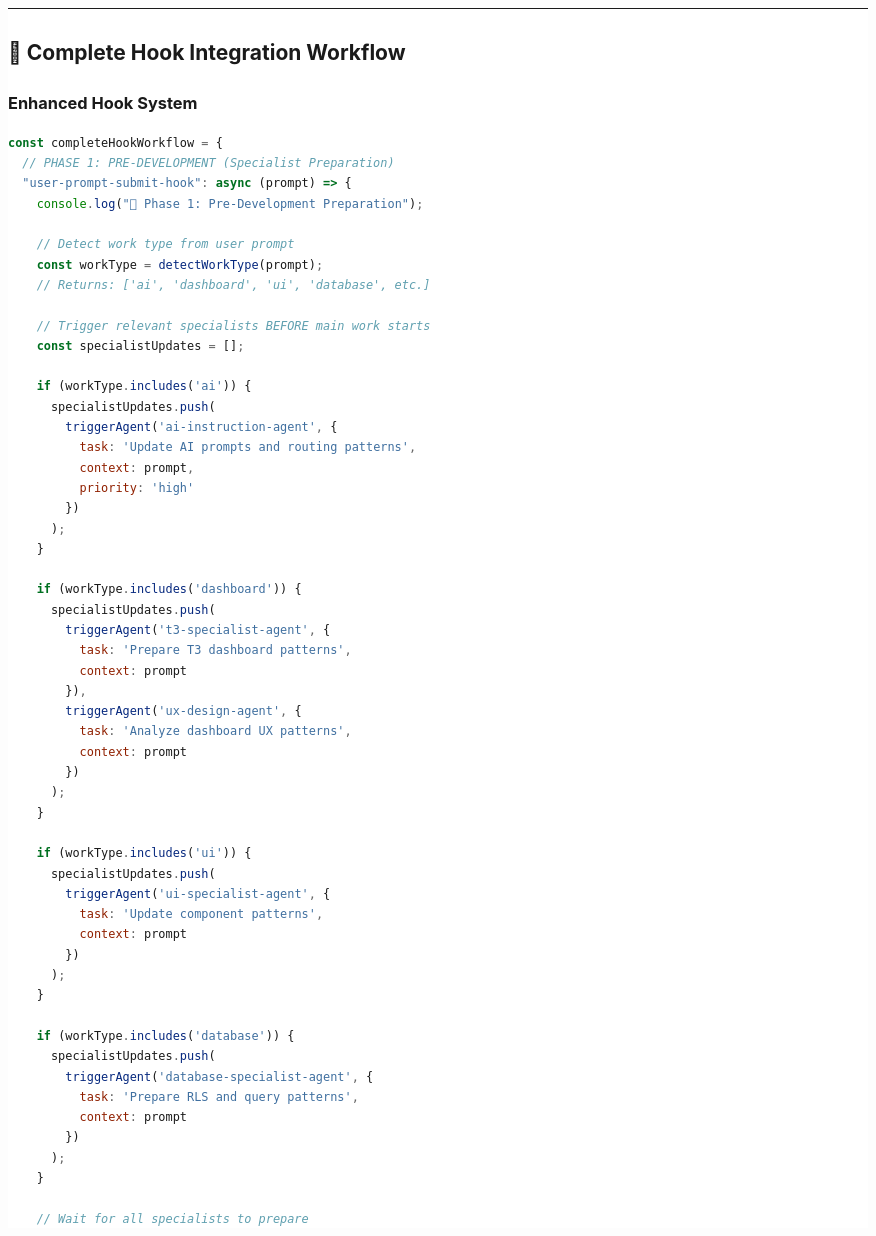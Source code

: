 ```yaml
```

---

## 🔄 Complete Hook Integration Workflow

### **Enhanced Hook System**
```javascript
const completeHookWorkflow = {
  // PHASE 1: PRE-DEVELOPMENT (Specialist Preparation)
  "user-prompt-submit-hook": async (prompt) => {
    console.log("🚀 Phase 1: Pre-Development Preparation");
    
    // Detect work type from user prompt
    const workType = detectWorkType(prompt);
    // Returns: ['ai', 'dashboard', 'ui', 'database', etc.]
    
    // Trigger relevant specialists BEFORE main work starts
    const specialistUpdates = [];
    
    if (workType.includes('ai')) {
      specialistUpdates.push(
        triggerAgent('ai-instruction-agent', {
          task: 'Update AI prompts and routing patterns',
          context: prompt,
          priority: 'high'
        })
      );
    }
    
    if (workType.includes('dashboard')) {
      specialistUpdates.push(
        triggerAgent('t3-specialist-agent', {
          task: 'Prepare T3 dashboard patterns',
          context: prompt
        }),
        triggerAgent('ux-design-agent', {
          task: 'Analyze dashboard UX patterns',
          context: prompt
        })
      );
    }
    
    if (workType.includes('ui')) {
      specialistUpdates.push(
        triggerAgent('ui-specialist-agent', {
          task: 'Update component patterns',
          context: prompt
        })
      );
    }
    
    if (workType.includes('database')) {
      specialistUpdates.push(
        triggerAgent('database-specialist-agent', {
          task: 'Prepare RLS and query patterns',
          context: prompt
        })
      );
    }
    
    // Wait for all specialists to prepare
```
